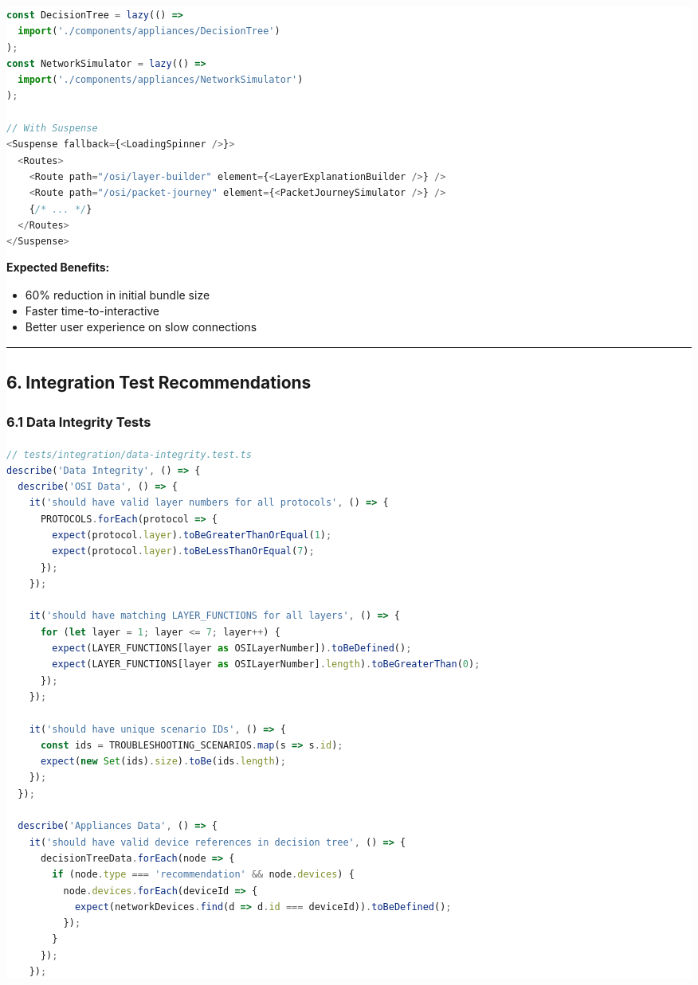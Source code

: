 ```typescript
const DecisionTree = lazy(() =>
  import('./components/appliances/DecisionTree')
);
const NetworkSimulator = lazy(() =>
  import('./components/appliances/NetworkSimulator')
);

// With Suspense
<Suspense fallback={<LoadingSpinner />}>
  <Routes>
    <Route path="/osi/layer-builder" element={<LayerExplanationBuilder />} />
    <Route path="/osi/packet-journey" element={<PacketJourneySimulator />} />
    {/* ... */}
  </Routes>
</Suspense>
```

**Expected Benefits:**
- 60% reduction in initial bundle size
- Faster time-to-interactive
- Better user experience on slow connections

---

## 6. Integration Test Recommendations

### 6.1 Data Integrity Tests

```typescript
// tests/integration/data-integrity.test.ts
describe('Data Integrity', () => {
  describe('OSI Data', () => {
    it('should have valid layer numbers for all protocols', () => {
      PROTOCOLS.forEach(protocol => {
        expect(protocol.layer).toBeGreaterThanOrEqual(1);
        expect(protocol.layer).toBeLessThanOrEqual(7);
      });
    });

    it('should have matching LAYER_FUNCTIONS for all layers', () => {
      for (let layer = 1; layer <= 7; layer++) {
        expect(LAYER_FUNCTIONS[layer as OSILayerNumber]).toBeDefined();
        expect(LAYER_FUNCTIONS[layer as OSILayerNumber].length).toBeGreaterThan(0);
      });
    });

    it('should have unique scenario IDs', () => {
      const ids = TROUBLESHOOTING_SCENARIOS.map(s => s.id);
      expect(new Set(ids).size).toBe(ids.length);
    });
  });

  describe('Appliances Data', () => {
    it('should have valid device references in decision tree', () => {
      decisionTreeData.forEach(node => {
        if (node.type === 'recommendation' && node.devices) {
          node.devices.forEach(deviceId => {
            expect(networkDevices.find(d => d.id === deviceId)).toBeDefined();
          });
        }
      });
    });

```